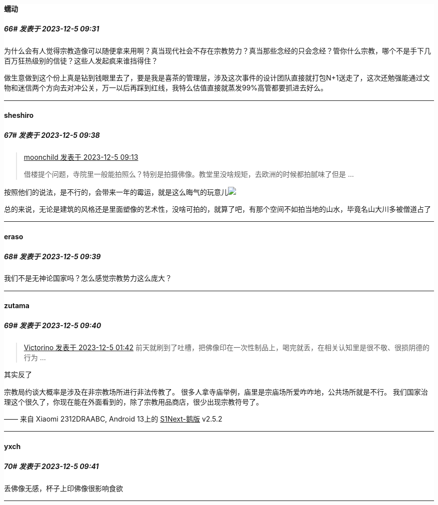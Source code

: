 ####  蠕动  
##### 66#       发表于 2023-12-5 09:31

为什么会有人觉得宗教造像可以随便拿来用啊？真当现代社会不存在宗教势力？真当那些念经的只会念经？管你什么宗教，哪个不是手下几百万狂热级别的信徒？这些人发起疯来谁挡得住？

做生意做到这个份上真是钻到钱眼里去了，要是我是喜茶的管理层，涉及这次事件的设计团队直接就打包N+1送走了，这次还勉强能通过文物和迷信两个方向去对冲公关，万一以后再踩到红线，我特么估值直接就蒸发99%高管都要抓进去好么。


*****

####  sheshiro  
##### 67#       发表于 2023-12-5 09:38

<blockquote><a href="httphttps://bbs.saraba1st.com/2b/forum.php?mod=redirect&amp;goto=findpost&amp;pid=63226543&amp;ptid=2162974" target="_blank">moonchild 发表于 2023-12-5 09:13</a>

借楼提个问题，寺院里一般能拍照么？特别是拍摄佛像。教堂里没啥规矩，去欧洲的时候都拍腻味了但是 ...</blockquote>
按照他们的说法，是不行的，会带来一年的霉运，就是这么晦气的玩意儿<img src="https://static.saraba1st.com/image/smiley/face2017/067.png" referrerpolicy="no-referrer">

总的来说，无论是建筑的风格还是里面塑像的艺术性，没啥可拍的，就算了吧，有那个空间不如拍当地的山水，毕竟名山大川多被僧道占了

*****

####  eraso  
##### 68#       发表于 2023-12-5 09:39

我们不是无神论国家吗？怎么感觉宗教势力这么庞大？

*****

####  zutama  
##### 69#       发表于 2023-12-5 09:40

<blockquote><a href="httphttps://bbs.saraba1st.com/2b/forum.php?mod=redirect&amp;goto=findpost&amp;pid=63225572&amp;ptid=2162974" target="_blank">Victorino 发表于 2023-12-5 01:42</a>
前天就刷到了吐槽，把佛像印在一次性制品上，喝完就丢，在相关认知里是很不敬、很损阴德的行为 ...</blockquote>
其实反了

宗教局约谈大概率是涉及在非宗教场所进行非法传教了。
很多人拿寺庙举例，庙里是宗庙场所爱咋咋地，公共场所就是不行。
我们国家治理这个很久了，你现在能在外面看到的，除了宗教用品商店，很少出现宗教符号了。

—— 来自 Xiaomi 2312DRAABC, Android 13上的 [S1Next-鹅版](https://github.com/ykrank/S1-Next/releases) v2.5.2

*****

####  yxch  
##### 70#       发表于 2023-12-5 09:41

丢佛像无感，杯子上印佛像很影响食欲

*****
